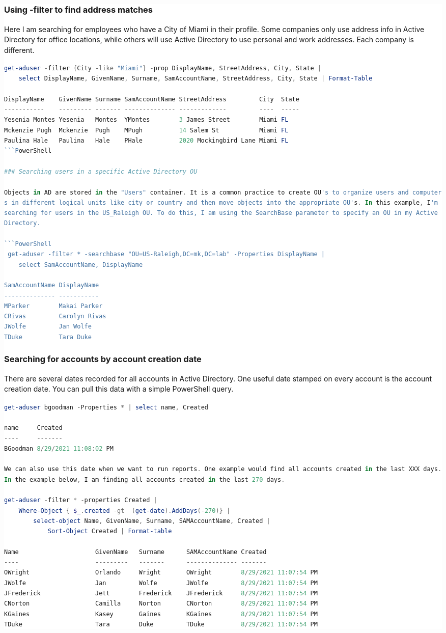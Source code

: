 ### Using -filter to find address matches

Here I am searching for employees who have a City of Miami in their profile. Some companies only use address info in Active Directory for office locations, while others will use Active Directory to use personal and work addresses. Each company is different.

```PowerShell
get-aduser -filter {City -like "Miami"} -prop DisplayName, StreetAddress, City, State |
    select DisplayName, GivenName, Surname, SamAccountName, StreetAddress, City, State | Format-Table

DisplayName    GivenName Surname SamAccountName StreetAddress         City  State
-----------    --------- ------- -------------- -------------         ----  -----
Yesenia Montes Yesenia   Montes  YMontes        3 James Street        Miami FL
Mckenzie Pugh  Mckenzie  Pugh    MPugh          14 Salem St           Miami FL
Paulina Hale   Paulina   Hale    PHale          2020 Mockingbird Lane Miami FL
```PowerShell

### Searching users in a specific Active Directory OU

Objects in AD are stored in the "Users" container. It is a common practice to create OU's to organize users and computers in different logical units like city or country and then move objects into the appropriate OU's. In this example, I'm searching for users in the US_Raleigh OU. To do this, I am using the SearchBase parameter to specify an OU in my Active Directory.

```PowerShell
 get-aduser -filter * -searchbase "OU=US-Raleigh,DC=mk,DC=lab" -Properties DisplayName |
    select SamAccountName, DisplayName

SamAccountName DisplayName
-------------- -----------
MParker        Makai Parker
CRivas         Carolyn Rivas
JWolfe         Jan Wolfe
TDuke          Tara Duke
```

### Searching for accounts by account creation date

There are several dates recorded for all accounts in Active Directory. One useful date stamped on every account is the account creation date. You can pull this data with a simple PowerShell query.

```PowerShell
get-aduser bgoodman -Properties * | select name, Created

name     Created
----     -------
BGoodman 8/29/2021 11:08:02 PM

We can also use this date when we want to run reports. One example would find all accounts created in the last XXX days. In the example below, I am finding all accounts created in the last 270 days.

get-aduser -filter * -properties Created |
    Where-Object { $_.created -gt  (get-date).AddDays(-270)} |
        select-object Name, GivenName, Surname, SAMAccountName, Created |
            Sort-Object Created | Format-table

Name                     GivenName   Surname      SAMAccountName Created
----                     ---------   -------      -------------- -------
OWright                  Orlando     Wright       OWright        8/29/2021 11:07:54 PM
JWolfe                   Jan         Wolfe        JWolfe         8/29/2021 11:07:54 PM
JFrederick               Jett        Frederick    JFrederick     8/29/2021 11:07:54 PM
CNorton                  Camilla     Norton       CNorton        8/29/2021 11:07:54 PM
KGaines                  Kasey       Gaines       KGaines        8/29/2021 11:07:54 PM
TDuke                    Tara        Duke         TDuke          8/29/2021 11:07:54 PM
```